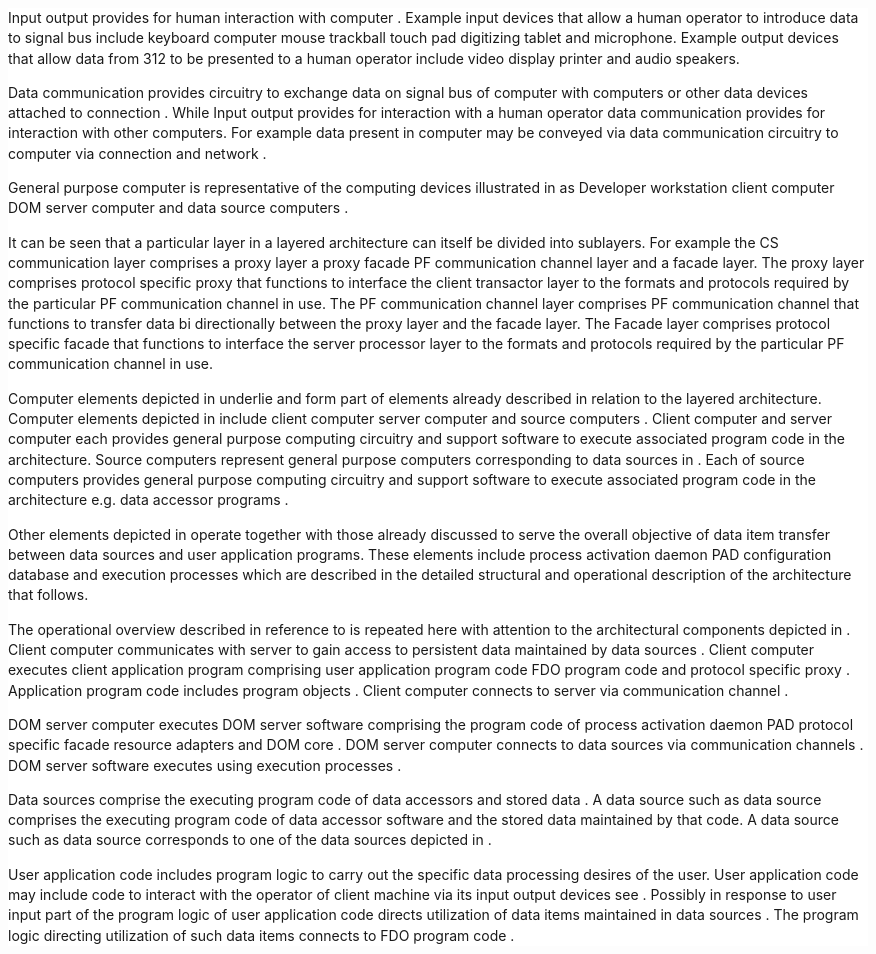 Input output provides for human interaction with computer . Example input devices that allow a human operator to introduce data to signal bus include keyboard computer mouse trackball touch pad digitizing tablet and microphone. Example output devices that allow data from 312 to be presented to a human operator include video display printer and audio speakers.

Data communication provides circuitry to exchange data on signal bus of computer with computers or other data devices attached to connection . While Input output provides for interaction with a human operator data communication provides for interaction with other computers. For example data present in computer may be conveyed via data communication circuitry to computer via connection and network .

General purpose computer is representative of the computing devices illustrated in as Developer workstation client computer DOM server computer and data source computers .

It can be seen that a particular layer in a layered architecture can itself be divided into sublayers. For example the CS communication layer comprises a proxy layer a proxy facade PF communication channel layer and a facade layer. The proxy layer comprises protocol specific proxy that functions to interface the client transactor layer to the formats and protocols required by the particular PF communication channel in use. The PF communication channel layer comprises PF communication channel that functions to transfer data bi directionally between the proxy layer and the facade layer. The Facade layer comprises protocol specific facade that functions to interface the server processor layer to the formats and protocols required by the particular PF communication channel in use.

Computer elements depicted in underlie and form part of elements already described in relation to the layered architecture. Computer elements depicted in include client computer server computer and source computers . Client computer and server computer each provides general purpose computing circuitry and support software to execute associated program code in the architecture. Source computers represent general purpose computers corresponding to data sources in . Each of source computers provides general purpose computing circuitry and support software to execute associated program code in the architecture e.g. data accessor programs .

Other elements depicted in operate together with those already discussed to serve the overall objective of data item transfer between data sources and user application programs. These elements include process activation daemon PAD configuration database and execution processes which are described in the detailed structural and operational description of the architecture that follows.

The operational overview described in reference to is repeated here with attention to the architectural components depicted in . Client computer communicates with server to gain access to persistent data maintained by data sources . Client computer executes client application program comprising user application program code FDO program code and protocol specific proxy . Application program code includes program objects . Client computer connects to server via communication channel .

DOM server computer executes DOM server software comprising the program code of process activation daemon PAD protocol specific facade resource adapters and DOM core . DOM server computer connects to data sources via communication channels . DOM server software executes using execution processes .

Data sources comprise the executing program code of data accessors and stored data . A data source such as data source comprises the executing program code of data accessor software and the stored data maintained by that code. A data source such as data source corresponds to one of the data sources depicted in .

User application code includes program logic to carry out the specific data processing desires of the user. User application code may include code to interact with the operator of client machine via its input output devices see . Possibly in response to user input part of the program logic of user application code directs utilization of data items maintained in data sources . The program logic directing utilization of such data items connects to FDO program code .
